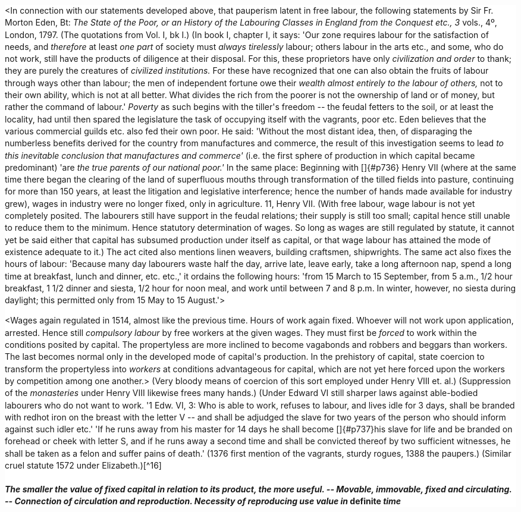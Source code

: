 \<In connection with our statements developed above, that pauperism latent in free labour, the following statements by Sir Fr. Morton Eden, Bt: *The State of the Poor, or an History of the Labouring Classes in England from the Conquest etc., 3* vols., 4º, London, 1797. (The quotations from Vol. I, bk I.) (In book I, chapter I, it says: 'Our zone requires labour for the satisfaction of needs, and *therefore* at least *one part* of society must *always tirelessly* labour; others labour in the arts etc., and some, who do not work, still have the products of diligence at their disposal. For this, these proprietors have only *civilization and order* to thank; they are purely the creatures of *civilized institutions.* For these have recognized that one can also obtain the fruits of labour through ways other than labour; the men of independent fortune owe their *wealth almost entirely to the labour of others,* not to their own ability, which is not at all better. What divides the rich from the poorer is not the ownership of land or of money, but rather the command of labour.' *Poverty* as such begins with the tiller's freedom -- the feudal fetters to the soil, or at least the locality, had until then spared the legislature the task of occupying itself with the vagrants, poor etc. Eden believes that the various commercial guilds etc. also fed their own poor. He said: 'Without the most distant idea, then, of disparaging the numberless benefits derived for the country from manufactures and commerce, the result of this investigation seems to lead *to this inevitable conclusion that manufactures and commerce'* (i.e. the first sphere of production in which capital became predominant) 'are *the true parents of our national poor.'* In the same place: Beginning with []{#p736} Henry VII (where at the same time there began the clearing of the land of superfluous mouths through transformation of the tilled fields into pasture, continuing for more than 150 years, at least the litigation and legislative interference; hence the number of hands made available for industry grew), wages in industry were no longer fixed, only in agriculture. 11, Henry VII. (With free labour, wage labour is not yet completely posited. The labourers still have support in the feudal relations; their supply is still too small; capital hence still unable to reduce them to the minimum. Hence statutory determination of wages. So long as wages are still regulated by statute, it cannot yet be said either that capital has subsumed production under itself as capital, or that wage labour has attained the mode of existence adequate to it.) The act cited also mentions linen weavers, building craftsmen, shipwrights. The same act also fixes the hours of labour: 'Because many day labourers waste half the day, arrive late, leave early, take a long afternoon nap, spend a long time at breakfast, lunch and dinner, etc. etc.,' it ordains the following hours: 'from 15 March to 15 September, from 5 a.m., 1/2 hour breakfast, 1 1/2 dinner and siesta, 1/2 hour for noon meal, and work until between 7 and 8 p.m. In winter, however, no siesta during daylight; this permitted only from 15 May to 15 August.'\>

\<Wages again regulated in 1514, almost like the previous time. Hours of work again fixed. Whoever will not work upon application, arrested. Hence still *compulsory labour* by free workers at the given wages. They must first be *forced* to work within the conditions posited by capital. The propertyless are more inclined to become vagabonds and robbers and beggars than workers. The last becomes normal only in the developed mode of capital's production. In the prehistory of capital, state coercion to transform the propertyless into *workers* at conditions advantageous for capital, which are not yet here forced upon the workers by competition among one another.\> (Very bloody means of coercion of this sort employed under Henry VIII et. al.) (Suppression of the *monasteries* under Henry VIII likewise frees many hands.) (Under Edward VI still sharper laws against able-bodied labourers who do not want to work. '1 Edw. VI, 3: Who is able to work, refuses to labour, and lives idle for 3 days, shall be branded with redhot iron on the breast with the letter V -- and shall be adjudged the slave for two years of the person who should inform against such idler etc.' 'If he runs away from his master for 14 days he shall become []{#p737}his slave for life and be branded on forehead or cheek with letter S, and if he runs away a second time and shall be convicted thereof by two sufficient witnesses, he shall be taken as a felon and suffer pains of death.' (1376 first mention of the vagrants, sturdy rogues, 1388 the paupers.) (Similar cruel statute 1572 under Elizabeth.)[^16]

#### *The smaller the value of fixed capital in relation to its product, the more useful. -- Movable, immovable, fixed and circulating. -- Connection of circulation and reproduction. Necessity of reproducing use value in* definite *time*
